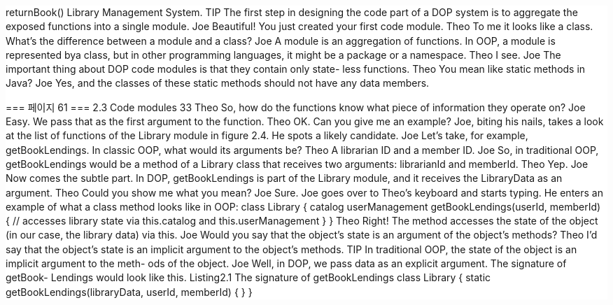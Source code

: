 returnBook() Library Management System.
TIP The first step in designing the code part of a DOP system is to aggregate the
exposed functions into a single module.
Joe Beautiful! You just created your first code module.
Theo To me it looks like a class. What’s the difference between a module and a class?
Joe A module is an aggregation of functions. In OOP, a module is represented
bya class, but in other programming languages, it might be a package or a
namespace.
Theo I see.
Joe The important thing about DOP code modules is that they contain only state-
less functions.
Theo You mean like static methods in Java?
Joe Yes, and the classes of these static methods should not have any data members.

=== 페이지 61 ===
2.3 Code modules 33
Theo So, how do the functions know what piece of information they operate on?
Joe Easy. We pass that as the first argument to the function.
Theo OK. Can you give me an example?
Joe, biting his nails, takes a look at the list of functions of the Library module in figure 2.4.
He spots a likely candidate.
Joe Let’s take, for example, getBookLendings. In classic OOP, what would its
arguments be?
Theo A librarian ID and a member ID.
Joe So, in traditional OOP, getBookLendings would be a method of a Library
class that receives two arguments: librarianId and memberId.
Theo Yep.
Joe Now comes the subtle part. In DOP, getBookLendings is part of the Library
module, and it receives the LibraryData as an argument.
Theo Could you show me what you mean?
Joe Sure.
Joe goes over to Theo’s keyboard and starts typing. He enters an example of what a class
method looks like in OOP:
class Library {
catalog
userManagement
getBookLendings(userId, memberId) {
// accesses library state via this.catalog and this.userManagement
}
}
Theo Right! The method accesses the state of the object (in our case, the library
data) via this.
Joe Would you say that the object’s state is an argument of the object’s methods?
Theo I’d say that the object’s state is an implicit argument to the object’s methods.
TIP In traditional OOP, the state of the object is an implicit argument to the meth-
ods of the object.
Joe Well, in DOP, we pass data as an explicit argument. The signature of getBook-
Lendings would look like this.
Listing2.1 The signature of getBookLendings
class Library {
static getBookLendings(libraryData, userId, memberId) {
}
}
